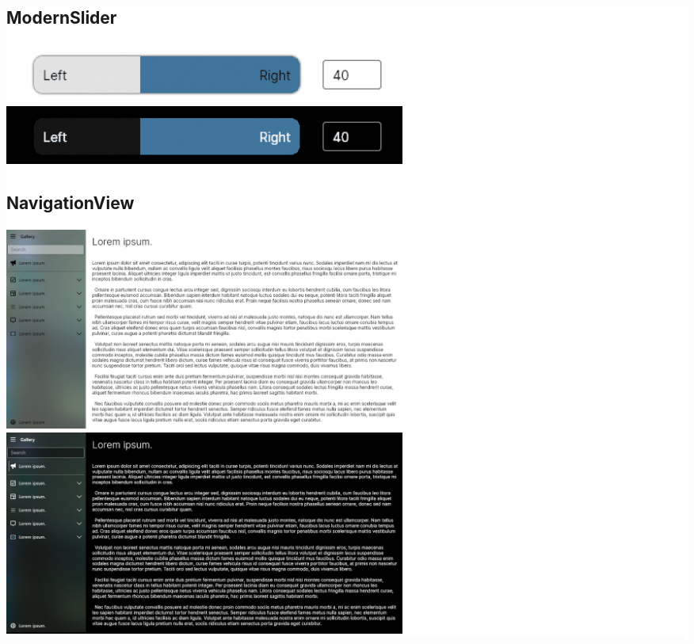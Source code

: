 ## ModernSlider 
<img src="./screenshots/modernslider_light.gif" width="500">
<img src="./screenshots/modernslider_dark.gif" width="500">

## NavigationView 
<img src="./screenshots/navigationview_light.png" width="500">
<img src="./screenshots/navigationview_dark.png" width="500">
